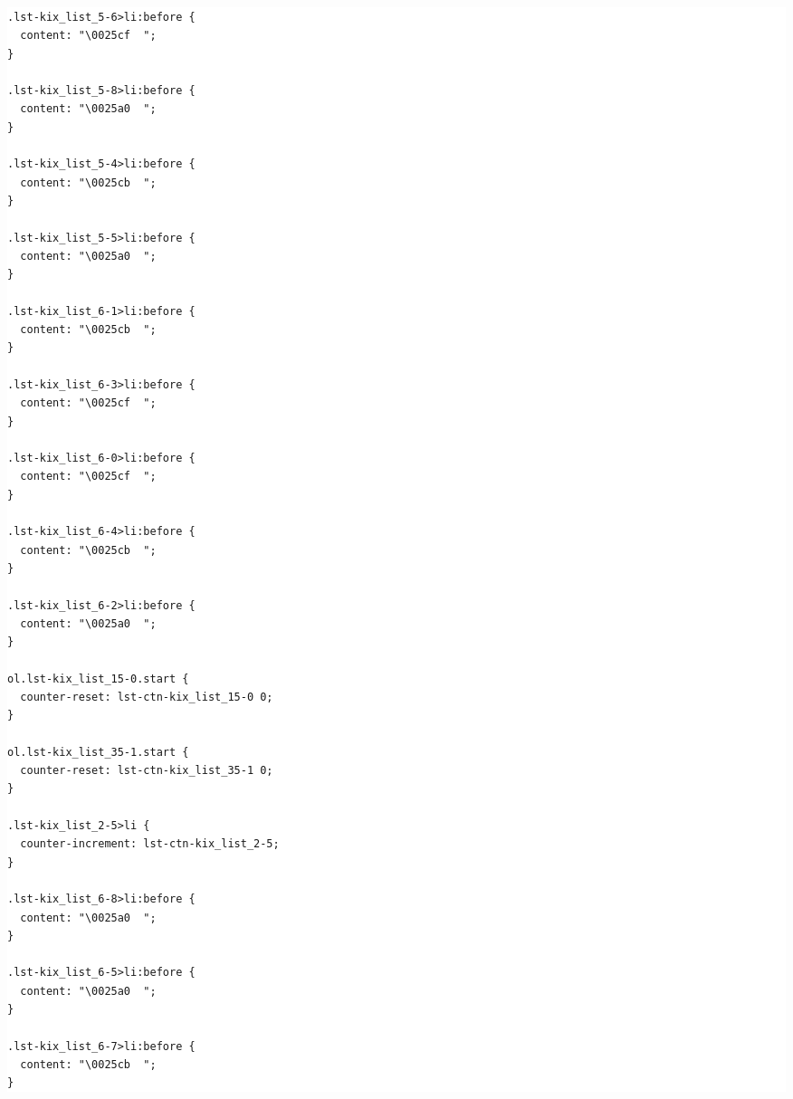     .lst-kix_list_5-6>li:before {
      content: "\0025cf  ";
    }

    .lst-kix_list_5-8>li:before {
      content: "\0025a0  ";
    }

    .lst-kix_list_5-4>li:before {
      content: "\0025cb  ";
    }

    .lst-kix_list_5-5>li:before {
      content: "\0025a0  ";
    }

    .lst-kix_list_6-1>li:before {
      content: "\0025cb  ";
    }

    .lst-kix_list_6-3>li:before {
      content: "\0025cf  ";
    }

    .lst-kix_list_6-0>li:before {
      content: "\0025cf  ";
    }

    .lst-kix_list_6-4>li:before {
      content: "\0025cb  ";
    }

    .lst-kix_list_6-2>li:before {
      content: "\0025a0  ";
    }

    ol.lst-kix_list_15-0.start {
      counter-reset: lst-ctn-kix_list_15-0 0;
    }

    ol.lst-kix_list_35-1.start {
      counter-reset: lst-ctn-kix_list_35-1 0;
    }

    .lst-kix_list_2-5>li {
      counter-increment: lst-ctn-kix_list_2-5;
    }

    .lst-kix_list_6-8>li:before {
      content: "\0025a0  ";
    }

    .lst-kix_list_6-5>li:before {
      content: "\0025a0  ";
    }

    .lst-kix_list_6-7>li:before {
      content: "\0025cb  ";
    }
